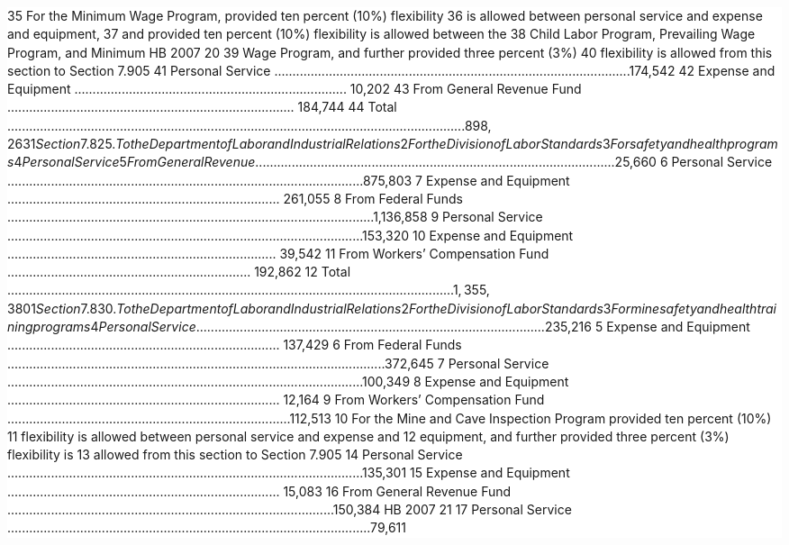 35 For the Minimum Wage Program, provided ten percent (10%) flexibility
36 is allowed between personal service and expense and equipment,
37 and provided ten percent (10%) flexibility is allowed between the
38 Child Labor Program, Prevailing Wage Program, and Minimum
HB 2007 20
39 Wage Program, and further provided three percent (3%)
40 flexibility is allowed from this section to Section 7.905
41 Personal Service ..................................................................................................174,542
42 Expense and Equipment ........................................................................... 10,202
43 From General Revenue Fund ............................................................................... 184,744
44 Total ..............................................................................................................................$898,263
1 Section 7.825. To the Department of Labor and Industrial Relations
2 For the Division of Labor Standards
3 For safety and health programs
4 Personal Service
5 From General Revenue ...................................................................................................$25,660
6 Personal Service ..................................................................................................875,803
7 Expense and Equipment ........................................................................... 261,055
8 From Federal Funds .....................................................................................................1,136,858
9 Personal Service ..................................................................................................153,320
10 Expense and Equipment .......................................................................... 39,542
11 From Workers’ Compensation Fund ................................................................... 192,862
12 Total ...........................................................................................................................$1,355,380
1 Section 7.830. To the Department of Labor and Industrial Relations
2 For the Division of Labor Standards
3 For mine safety and health training programs
4 Personal Service ................................................................................................$235,216
5 Expense and Equipment ........................................................................... 137,429
6 From Federal Funds ........................................................................................................372,645
7 Personal Service ..................................................................................................100,349
8 Expense and Equipment ........................................................................... 12,164
9 From Workers’ Compensation Fund ..............................................................................112,513
10 For the Mine and Cave Inspection Program provided ten percent (10%)
11 flexibility is allowed between personal service and expense and
12 equipment, and further provided three percent (3%) flexibility is
13 allowed from this section to Section 7.905
14 Personal Service ..................................................................................................135,301
15 Expense and Equipment ........................................................................... 15,083
16 From General Revenue Fund ..........................................................................................150,384
HB 2007 21
17 Personal Service ....................................................................................................79,611